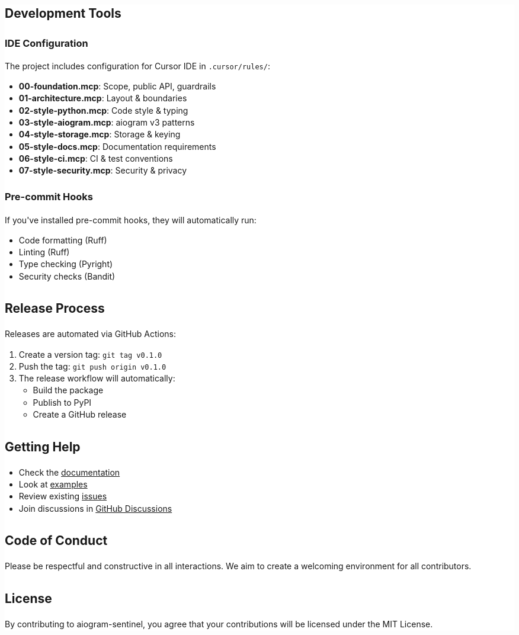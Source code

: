 ## Development Tools

### IDE Configuration

The project includes configuration for Cursor IDE in `.cursor/rules/`:

- **00-foundation.mcp**: Scope, public API, guardrails
- **01-architecture.mcp**: Layout & boundaries
- **02-style-python.mcp**: Code style & typing
- **03-style-aiogram.mcp**: aiogram v3 patterns
- **04-style-storage.mcp**: Storage & keying
- **05-style-docs.mcp**: Documentation requirements
- **06-style-ci.mcp**: CI & test conventions
- **07-style-security.mcp**: Security & privacy

### Pre-commit Hooks

If you've installed pre-commit hooks, they will automatically run:

- Code formatting (Ruff)
- Linting (Ruff)
- Type checking (Pyright)
- Security checks (Bandit)

## Release Process

Releases are automated via GitHub Actions:

1. Create a version tag: `git tag v0.1.0`
2. Push the tag: `git push origin v0.1.0`
3. The release workflow will automatically:
   - Build the package
   - Publish to PyPI
   - Create a GitHub release

## Getting Help

- Check the [documentation](docs/)
- Look at [examples](examples/)
- Review existing [issues](../../issues)
- Join discussions in [GitHub Discussions](../../discussions)

## Code of Conduct

Please be respectful and constructive in all interactions. We aim to create a welcoming environment for all contributors.

## License

By contributing to aiogram-sentinel, you agree that your contributions will be licensed under the MIT License.
